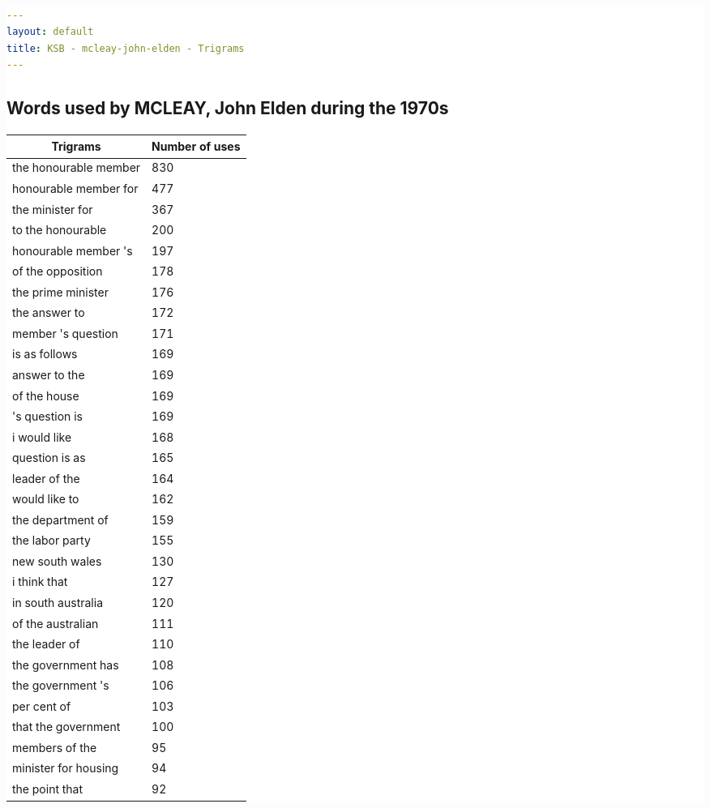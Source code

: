 ```yaml
---
layout: default
title: KSB - mcleay-john-elden - Trigrams
---
```

## Words used by MCLEAY, John Elden during the 1970s

| Trigrams | Number of uses |
|--------------|----------------|
|the honourable member|830|
|honourable member for|477|
|the minister for|367|
|to the honourable|200|
|honourable member 's|197|
|of the opposition|178|
|the prime minister|176|
|the answer to|172|
|member 's question|171|
|is as follows|169|
|answer to the|169|
|of the house|169|
|'s question is|169|
|i would like|168|
|question is as|165|
|leader of the|164|
|would like to|162|
|the department of|159|
|the labor party|155|
|new south wales|130|
|i think that|127|
|in south australia|120|
|of the australian|111|
|the leader of|110|
|the government has|108|
|the government 's|106|
|per cent of|103|
|that the government|100|
|members of the|95|
|minister for housing|94|
|the point that|92|